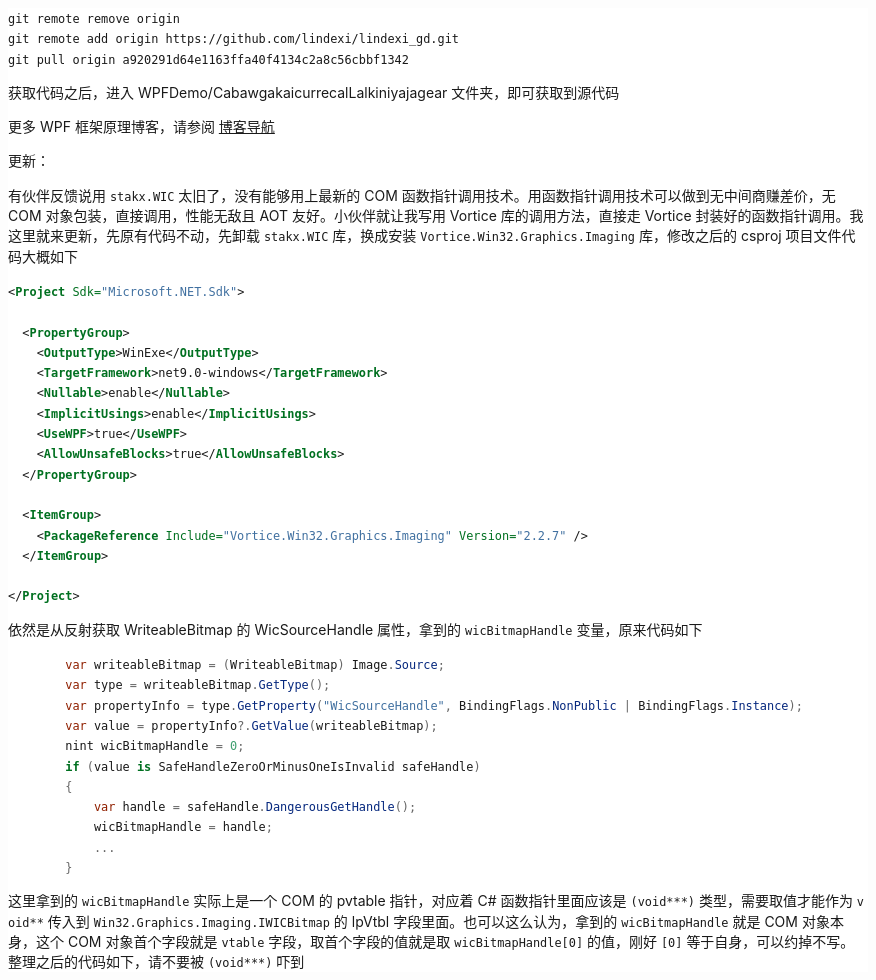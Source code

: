 ```
git remote remove origin
git remote add origin https://github.com/lindexi/lindexi_gd.git
git pull origin a920291d64e1163ffa40f4134c2a8c56cbbf1342
```

获取代码之后，进入 WPFDemo/CabawgakaicurrecalLalkiniyajagear 文件夹，即可获取到源代码

更多 WPF 框架原理博客，请参阅 [博客导航](https://blog.lindexi.com/post/%E5%8D%9A%E5%AE%A2%E5%AF%BC%E8%88%AA.html )

更新：

有伙伴反馈说用 `stakx.WIC` 太旧了，没有能够用上最新的 COM 函数指针调用技术。用函数指针调用技术可以做到无中间商赚差价，无 COM 对象包装，直接调用，性能无敌且 AOT 友好。小伙伴就让我写用 Vortice 库的调用方法，直接走 Vortice 封装好的函数指针调用。我这里就来更新，先原有代码不动，先卸载 `stakx.WIC` 库，换成安装 `Vortice.Win32.Graphics.Imaging` 库，修改之后的 csproj 项目文件代码大概如下

```xml
<Project Sdk="Microsoft.NET.Sdk">

  <PropertyGroup>
    <OutputType>WinExe</OutputType>
    <TargetFramework>net9.0-windows</TargetFramework>
    <Nullable>enable</Nullable>
    <ImplicitUsings>enable</ImplicitUsings>
    <UseWPF>true</UseWPF>
    <AllowUnsafeBlocks>true</AllowUnsafeBlocks>
  </PropertyGroup>

  <ItemGroup>
    <PackageReference Include="Vortice.Win32.Graphics.Imaging" Version="2.2.7" />
  </ItemGroup>

</Project>
```

依然是从反射获取 WriteableBitmap 的 WicSourceHandle 属性，拿到的 `wicBitmapHandle` 变量，原来代码如下

```csharp
        var writeableBitmap = (WriteableBitmap) Image.Source;
        var type = writeableBitmap.GetType();
        var propertyInfo = type.GetProperty("WicSourceHandle", BindingFlags.NonPublic | BindingFlags.Instance);
        var value = propertyInfo?.GetValue(writeableBitmap);
        nint wicBitmapHandle = 0;
        if (value is SafeHandleZeroOrMinusOneIsInvalid safeHandle)
        {
            var handle = safeHandle.DangerousGetHandle();
            wicBitmapHandle = handle;
            ...
        }
```

这里拿到的 `wicBitmapHandle` 实际上是一个 COM 的 pvtable 指针，对应着 C# 函数指针里面应该是 `(void***)` 类型，需要取值才能作为 `void**` 传入到 `Win32.Graphics.Imaging.IWICBitmap` 的 lpVtbl 字段里面。也可以这么认为，拿到的 `wicBitmapHandle` 就是 COM 对象本身，这个 COM 对象首个字段就是 `vtable` 字段，取首个字段的值就是取 `wicBitmapHandle[0]` 的值，刚好 `[0]` 等于自身，可以约掉不写。整理之后的代码如下，请不要被 `(void***)` 吓到
